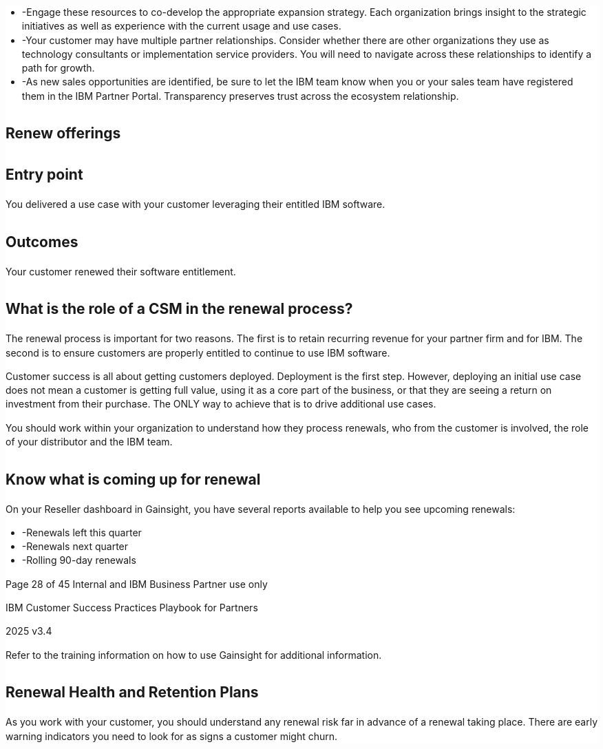 - -Engage these resources to co-develop the appropriate expansion strategy. Each organization brings insight to the strategic initiatives as well as experience with the current usage and use cases.
- -Your customer may have multiple partner relationships. Consider whether there are other organizations they use as technology consultants or implementation service providers. You will need to navigate across these relationships to identify a path for growth.
- -As new sales opportunities are identified, be sure to let the IBM team know when you or your sales team have registered them in the IBM Partner Portal. Transparency preserves trust across the ecosystem relationship.

## Renew offerings

## Entry point

You delivered a use case with your customer leveraging their entitled IBM software.

## Outcomes

Your customer renewed their software entitlement.

## What is the role of a CSM in the renewal process?

The renewal process is important for two reasons. The first is to retain recurring revenue for your partner firm and for IBM. The second is to ensure customers are properly entitled to continue to use IBM software.

Customer success is all about getting customers deployed. Deployment is the first step. However, deploying an initial use case does not mean a customer is getting full value, using it as a core part of the business, or that they are seeing a return on investment from their purchase. The ONLY way to achieve that is to drive additional use cases.

You should work within your organization to understand how they process renewals, who from the customer is involved, the role of your distributor and the IBM team.

## Know what is coming up for renewal

On your Reseller dashboard in Gainsight, you have several reports available to help you see upcoming renewals:

- -Renewals left this quarter
- -Renewals next quarter
- -Rolling 90-day renewals

Page 28 of 45 Internal and IBM Business Partner use only

IBM Customer Success Practices Playbook for Partners

2025 v3.4

Refer to the training information on how to use Gainsight for additional information.

## Renewal Health and Retention Plans

As you work with your customer, you should understand any renewal risk far in advance of a renewal taking place. There are early warning indicators you need to look for as signs a customer might churn.
